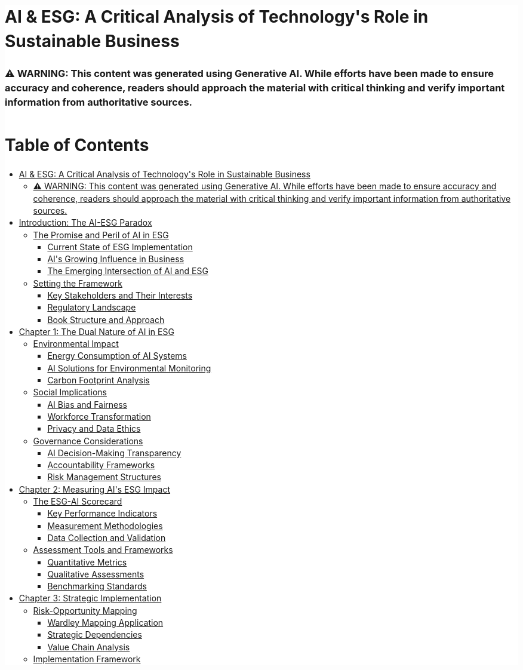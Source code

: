# <a id="ai-esg-a-critical-analysis-of-technologys-role-in-sustainable-business"></a>AI & ESG: A Critical Analysis of Technology's Role in Sustainable Business

### <a id="warning-warning-this-content-was-generated-using-generative-ai-while-efforts-have-been-made-to-ensure-accuracy-and-coherence-readers-should-approach-the-material-with-critical-thinking-and-verify-important-information-from-authoritative-sources"></a>:warning: WARNING: This content was generated using Generative AI. While efforts have been made to ensure accuracy and coherence, readers should approach the material with critical thinking and verify important information from authoritative sources.

# Table of Contents

- [AI & ESG: A Critical Analysis of Technology's Role in Sustainable Business](#ai-esg-a-critical-analysis-of-technologys-role-in-sustainable-business)
    - [:warning: WARNING: This content was generated using Generative AI. While efforts have been made to ensure accuracy and coherence, readers should approach the material with critical thinking and verify important information from authoritative sources.](#warning-warning-this-content-was-generated-using-generative-ai-while-efforts-have-been-made-to-ensure-accuracy-and-coherence-readers-should-approach-the-material-with-critical-thinking-and-verify-important-information-from-authoritative-sources)
- [Introduction: The AI-ESG Paradox](#introduction-the-ai-esg-paradox)
  - [The Promise and Peril of AI in ESG](#the-promise-and-peril-of-ai-in-esg)
    - [Current State of ESG Implementation](#current-state-of-esg-implementation)
    - [AI's Growing Influence in Business](#ais-growing-influence-in-business)
    - [The Emerging Intersection of AI and ESG](#the-emerging-intersection-of-ai-and-esg)
  - [Setting the Framework](#setting-the-framework)
    - [Key Stakeholders and Their Interests](#key-stakeholders-and-their-interests)
    - [Regulatory Landscape](#regulatory-landscape)
    - [Book Structure and Approach](#book-structure-and-approach)
- [Chapter 1: The Dual Nature of AI in ESG](#chapter-1-the-dual-nature-of-ai-in-esg)
  - [Environmental Impact](#environmental-impact)
    - [Energy Consumption of AI Systems](#energy-consumption-of-ai-systems)
    - [AI Solutions for Environmental Monitoring](#ai-solutions-for-environmental-monitoring)
    - [Carbon Footprint Analysis](#carbon-footprint-analysis)
  - [Social Implications](#social-implications)
    - [AI Bias and Fairness](#ai-bias-and-fairness)
    - [Workforce Transformation](#workforce-transformation)
    - [Privacy and Data Ethics](#privacy-and-data-ethics)
  - [Governance Considerations](#governance-considerations)
    - [AI Decision-Making Transparency](#ai-decision-making-transparency)
    - [Accountability Frameworks](#accountability-frameworks)
    - [Risk Management Structures](#risk-management-structures)
- [Chapter 2: Measuring AI's ESG Impact](#chapter-2-measuring-ais-esg-impact)
  - [The ESG-AI Scorecard](#the-esg-ai-scorecard)
    - [Key Performance Indicators](#key-performance-indicators)
    - [Measurement Methodologies](#measurement-methodologies)
    - [Data Collection and Validation](#data-collection-and-validation)
  - [Assessment Tools and Frameworks](#assessment-tools-and-frameworks)
    - [Quantitative Metrics](#quantitative-metrics)
    - [Qualitative Assessments](#qualitative-assessments)
    - [Benchmarking Standards](#benchmarking-standards)
- [Chapter 3: Strategic Implementation](#chapter-3-strategic-implementation)
  - [Risk-Opportunity Mapping](#risk-opportunity-mapping)
    - [Wardley Mapping Application](#wardley-mapping-application)
    - [Strategic Dependencies](#strategic-dependencies)
    - [Value Chain Analysis](#value-chain-analysis)
  - [Implementation Framework](#implementation-framework)